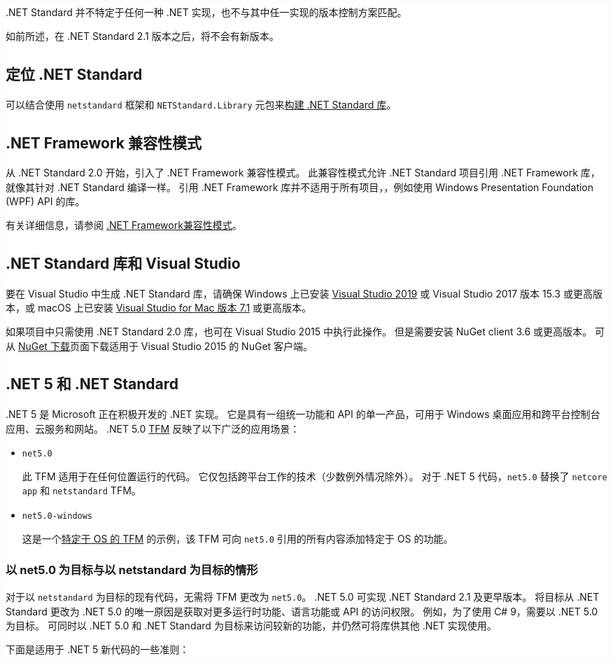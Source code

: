 .NET Standard 并不特定于任何一种 .NET 实现，也不与其中任一实现的版本控制方案匹配。

如前所述，在 .NET Standard 2.1 版本之后，将不会有新版本。

## <a name="target-net-standard"></a>定位 .NET Standard

可以结合使用 `netstandard` 框架和 `NETStandard.Library` 元包来[构建 .NET Standard 库](../core/tutorials/libraries.md)。

## <a name="net-framework-compatibility-mode"></a>.NET Framework 兼容性模式

从 .NET Standard 2.0 开始，引入了 .NET Framework 兼容性模式。 此兼容性模式允许 .NET Standard 项目引用 .NET Framework 库，就像其针对 .NET Standard 编译一样。 引用 .NET Framework 库并不适用于所有项目，，例如使用 Windows Presentation Foundation (WPF) API 的库。

有关详细信息，请参阅 [.NET Framework兼容性模式](../core/porting/third-party-deps.md#net-framework-compatibility-mode)。

## <a name="net-standard-libraries-and-visual-studio"></a>.NET Standard 库和 Visual Studio

要在 Visual Studio 中生成 .NET Standard 库，请确保 Windows 上已安装 [Visual Studio 2019](https://visualstudio.microsoft.com/downloads/?utm_medium=microsoft&utm_source=docs.microsoft.com&utm_campaign=inline+link&utm_content=download+vs2019) 或 Visual Studio 2017 版本 15.3 或更高版本，或 macOS 上已安装 [Visual Studio for Mac 版本 7.1](https://visualstudio.microsoft.com/vs/mac/?utm_medium=microsoft&utm_source=docs.microsoft.com&utm_campaign=inline+link) 或更高版本。

如果项目中只需使用 .NET Standard 2.0 库，也可在 Visual Studio 2015 中执行此操作。 但是需要安装 NuGet client 3.6 或更高版本。 可从 [NuGet 下载](https://www.nuget.org/downloads)页面下载适用于 Visual Studio 2015 的 NuGet 客户端。

## <a name="net-5-and-net-standard"></a>.NET 5 和 .NET Standard

.NET 5 是 Microsoft 正在积极开发的 .NET 实现。 它是具有一组统一功能和 API 的单一产品，可用于 Windows 桌面应用和跨平台控制台应用、云服务和网站。 .NET 5.0 [TFM](frameworks.md) 反映了以下广泛的应用场景：

* `net5.0`

  此 TFM 适用于在任何位置运行的代码。 它仅包括跨平台工作的技术（少数例外情况除外）。 对于 .NET 5 代码，`net5.0` 替换了 `netcoreapp` 和 `netstandard` TFM。

* `net5.0-windows`

  这是一个[特定于 OS 的 TFM](frameworks.md#net-5-os-specific-tfms) 的示例，该 TFM 可向 `net5.0` 引用的所有内容添加特定于 OS 的功能。

### <a name="when-to-target-net50-vs-netstandard"></a>以 net5.0 为目标与以 netstandard 为目标的情形

对于以 `netstandard` 为目标的现有代码，无需将 TFM 更改为 `net5.0`。 .NET 5.0 可实现 .NET Standard 2.1 及更早版本。 将目标从 .NET Standard 更改为 .NET 5.0 的唯一原因是获取对更多运行时功能、语言功能或 API 的访问权限。 例如，为了使用 C# 9，需要以 .NET 5.0 为目标。 可同时以 .NET 5.0 和 .NET Standard 为目标来访问较新的功能，并仍然可将库供其他 .NET 实现使用。

下面是适用于 .NET 5 新代码的一些准则：
